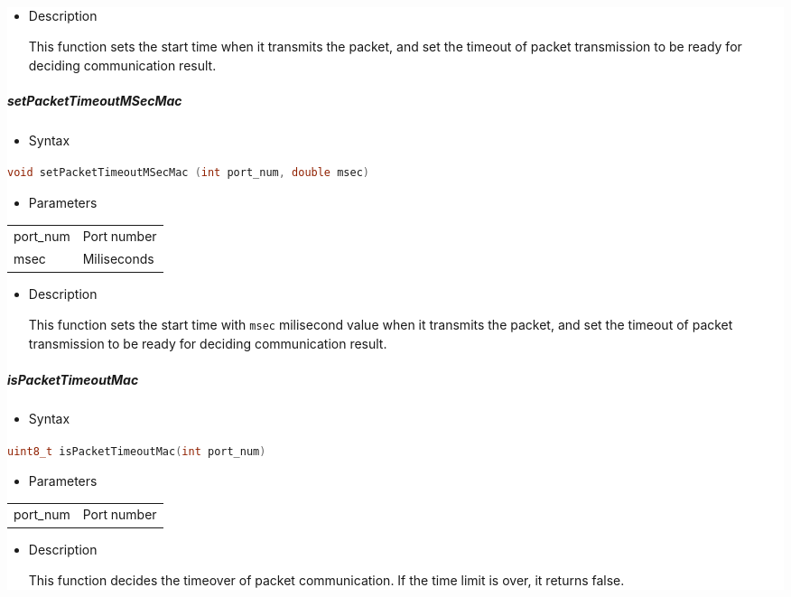 
- Description

  This function sets the start time when it transmits the packet, and set the timeout of packet transmission to be ready for deciding communication result.


##### setPacketTimeoutMSecMac
- Syntax

``` cpp
void setPacketTimeoutMSecMac (int port_num, double msec)
```

- Parameters

| | |
| ------------- | ------------- |
| port_num| Port number |
| msec	| Miliseconds |


- Description

  This function sets the start time with `msec` milisecond value when it transmits the packet, and set the timeout of packet transmission to be ready for deciding communication result.

##### isPacketTimeoutMac
- Syntax

``` cpp
uint8_t isPacketTimeoutMac(int port_num)
```

- Parameters

| | |
| ------------- | ------------- |
| port_num| Port number |

- Description

  This function decides the timeover of packet communication. If the time limit is over, it returns false.
